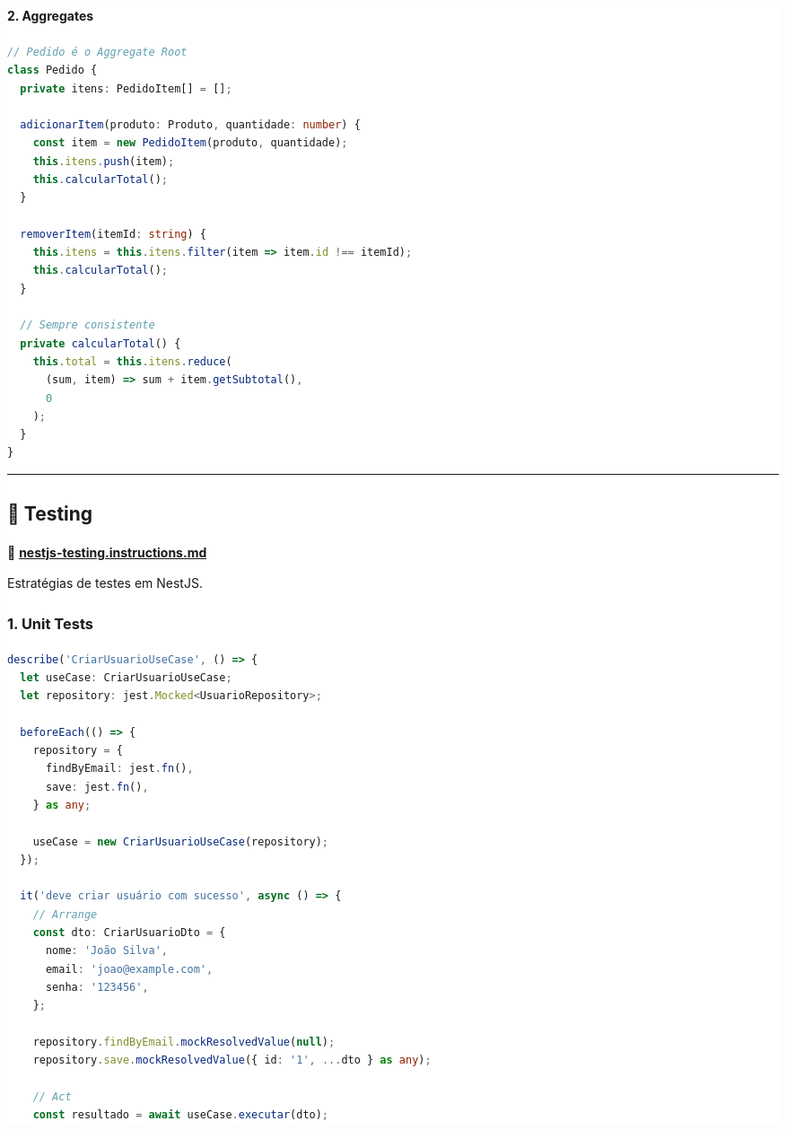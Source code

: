 
#### 2. **Aggregates**
```typescript
// Pedido é o Aggregate Root
class Pedido {
  private itens: PedidoItem[] = [];
  
  adicionarItem(produto: Produto, quantidade: number) {
    const item = new PedidoItem(produto, quantidade);
    this.itens.push(item);
    this.calcularTotal();
  }
  
  removerItem(itemId: string) {
    this.itens = this.itens.filter(item => item.id !== itemId);
    this.calcularTotal();
  }
  
  // Sempre consistente
  private calcularTotal() {
    this.total = this.itens.reduce(
      (sum, item) => sum + item.getSubtotal(),
      0
    );
  }
}
```

---

## 🧪 Testing

📄 **[nestjs-testing.instructions.md](./nestjs-testing.instructions.md)**

Estratégias de testes em NestJS.

### 1. **Unit Tests**
```typescript
describe('CriarUsuarioUseCase', () => {
  let useCase: CriarUsuarioUseCase;
  let repository: jest.Mocked<UsuarioRepository>;

  beforeEach(() => {
    repository = {
      findByEmail: jest.fn(),
      save: jest.fn(),
    } as any;

    useCase = new CriarUsuarioUseCase(repository);
  });

  it('deve criar usuário com sucesso', async () => {
    // Arrange
    const dto: CriarUsuarioDto = {
      nome: 'João Silva',
      email: 'joao@example.com',
      senha: '123456',
    };

    repository.findByEmail.mockResolvedValue(null);
    repository.save.mockResolvedValue({ id: '1', ...dto } as any);

    // Act
    const resultado = await useCase.executar(dto);
```